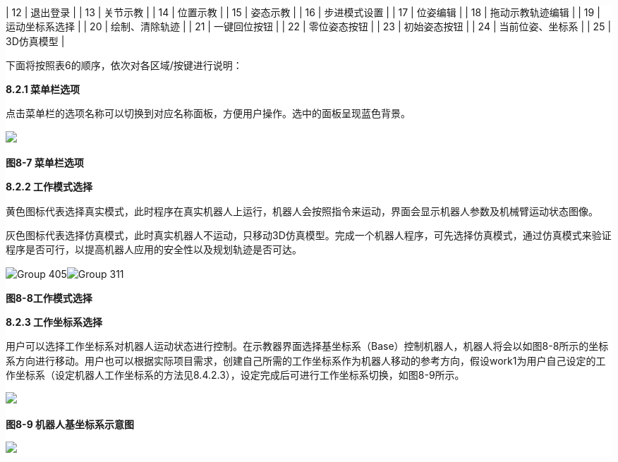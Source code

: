 | 12   | 退出登录         |
| 13   | 关节示教         |
| 14   | 位置示教         |
| 15   | 姿态示教         |
| 16   | 步进模式设置     |
| 17   | 位姿编辑         |
| 18   | 拖动示教轨迹编辑 |
| 19   | 运动坐标系选择   |
| 20   | 绘制、清除轨迹   |
| 21   | 一键回位按钮     |
| 22   | 零位姿态按钮     |
| 23   | 初始姿态按钮     |
| 24   | 当前位姿、坐标系 |
| 25   | 3D仿真模型       |

下面将按照表6的顺序，依次对各区域/按键进行说明：

**8.2.1 菜单栏选项**

点击菜单栏的选项名称可以切换到对应名称面板，方便用户操作。选中的面板呈现蓝色背景。

![](8d2429d01c7dffffcc3e061d7cd0f861.png)

**图8-7 菜单栏选项**

**8.2.2 工作模式选择**

黄色图标代表选择真实模式，此时程序在真实机器人上运行，机器人会按照指令来运动，界面会显示机器人参数及机械臂运动状态图像。

灰色图标代表选择仿真模式，此时真实机器人不运动，只移动3D仿真模型。完成一个机器人程序，可先选择仿真模式，通过仿真模式来验证程序是否可行，以提高机器人应用的安全性以及规划轨迹是否可达。

![Group 405](0c8fad795239eea25cfaddb6c452ed00.png)![Group 311](6f6fd9c560a67a9c08b7ae70e7522139.png)

**图8-8工作模式选择**

**8.2.3 工作坐标系选择**

用户可以选择工作坐标系对机器人运动状态进行控制。在示教器界面选择基坐标系（Base）控制机器人，机器人将会以如图8-8所示的坐标系方向进行移动。用户也可以根据实际项目需求，创建自己所需的工作坐标系作为机器人移动的参考方向，假设work1为用户自己设定的工作坐标系（设定机器人工作坐标系的方法见8.4.2.3），设定完成后可进行工作坐标系切换，如图8-9所示。

![](b1f7b9817b2f5f26e257f37a398d4096.png)

**图8-9 机器人基坐标系示意图**

![](c4dc137745a1860aef2fd6720a5007d5.png)
